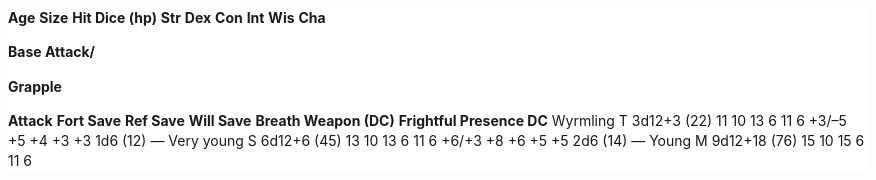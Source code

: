 <td><strong>Age</strong></td>
<td><strong>Size</strong></td>
<td><strong>Hit Dice (hp)</strong></td>
<td><strong>Str</strong></td>
<td><strong>Dex</strong></td>
<td><strong>Con</strong></td>
<td><strong>Int</strong></td>
<td><strong>Wis</strong></td>
<td><strong>Cha</strong></td>
<td><p><strong>Base Attack/</strong></p>
<p><strong>Grapple</strong></p></td>
<td><strong>Attack</strong></td>
<td><strong>Fort Save</strong></td>
<td><strong>Ref Save</strong></td>
<td><strong>Will Save</strong></td>
<td><strong>Breath Weapon (DC)</strong></td>
<td><strong>Frightful Presence DC</strong></td>
</tr>
<tr class="odd">
<td>Wyrmling</td>
<td>T</td>
<td>3d12+3 (22)</td>
<td>11</td>
<td>10</td>
<td>13</td>
<td>6</td>
<td>11</td>
<td>6</td>
<td>+3/–5</td>
<td>+5</td>
<td>+4</td>
<td>+3</td>
<td>+3</td>
<td>1d6 (12)</td>
<td>—</td>
</tr>
<tr class="even">
<td>Very young</td>
<td>S</td>
<td>6d12+6 (45)</td>
<td>13</td>
<td>10</td>
<td>13</td>
<td>6</td>
<td>11</td>
<td>6</td>
<td>+6/+3</td>
<td>+8</td>
<td>+6</td>
<td>+5</td>
<td>+5</td>
<td>2d6 (14)</td>
<td>—</td>
</tr>
<tr class="odd">
<td>Young</td>
<td>M</td>
<td>9d12+18 (76)</td>
<td>15</td>
<td>10</td>
<td>15</td>
<td>6</td>
<td>11</td>
<td>6</td>
